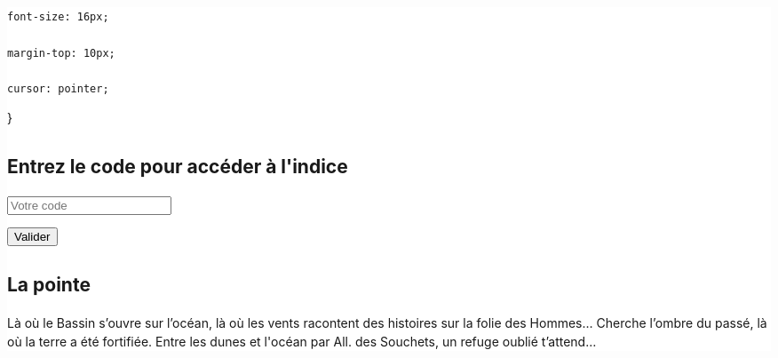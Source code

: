     font-size: 16px;

    margin-top: 10px;

    cursor: pointer;

}

</style>

<script>

function checkPassword() {

    var pass = document.getElementById("password").value;

    if(pass === "LAPERLENOIRE") { // Remplace MONCODE par ton mot de passe

        document.getElementById("secret").style.display = "block";

        document.getElementById("login").style.display = "none";

    } else {

        alert("Mot de passe incorrect !");

    }

}

</script>

</head>

<body>



<div id="login">

<h2>Entrez le code pour accéder à l'indice</h2>

<input type="password" id="password" placeholder="Votre code">

<br>

<button onclick="checkPassword()">Valider</button>

</div>



<div id="secret">

<h2>La pointe</h2>

<p>Là où le Bassin s’ouvre sur l’océan, là où les vents racontent des histoires sur la folie des Hommes… Cherche l’ombre du passé, là où la terre a été fortifiée. Entre les dunes et l'océan par All. des Souchets, un refuge oublié t’attend…
</p>
